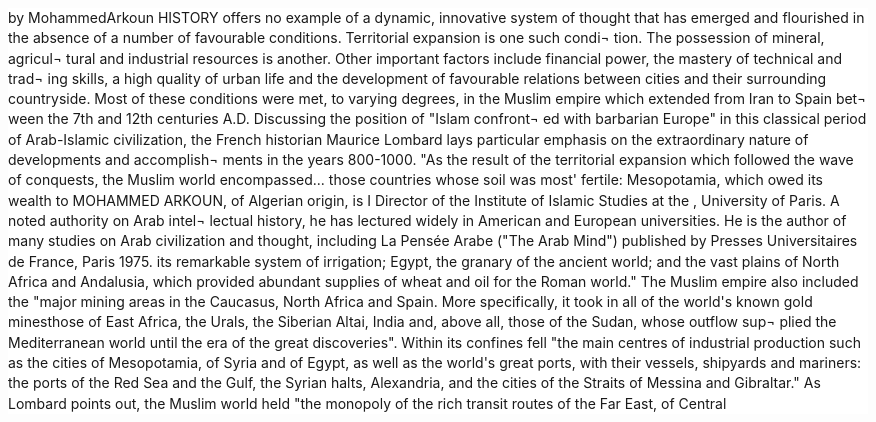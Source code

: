 by MohammedArkoun
HISTORY offers no example of a
dynamic, innovative system of
thought that has emerged and
flourished in the absence of a number of
favourable conditions.
Territorial expansion is one such condi¬
tion. The possession of mineral, agricul¬
tural and industrial resources is another.
Other important factors include financial
power, the mastery of technical and trad¬
ing skills, a high quality of urban life and
the development of favourable relations
between cities and their surrounding
countryside.
Most of these conditions were met, to
varying degrees, in the Muslim empire
which extended from Iran to Spain bet¬
ween the 7th and 12th centuries A.D.
Discussing the position of "Islam confront¬
ed with barbarian Europe" in this classical
period of Arab-Islamic civilization, the
French historian Maurice Lombard lays
particular emphasis on the extraordinary
nature of developments and accomplish¬
ments in the years 800-1000.
"As the result of the territorial expansion
which followed the wave of conquests,
the Muslim world encompassed... those
countries whose soil was most' fertile:
Mesopotamia, which owed its wealth to
MOHAMMED ARKOUN, of Algerian origin, is I
Director of the Institute of Islamic Studies at the
, University of Paris. A noted authority on Arab intel¬
lectual history, he has lectured widely in American and
European universities. He is the author of many
studies on Arab civilization and thought, including La
Pensée Arabe ("The Arab Mind") published by Presses
Universitaires de France, Paris 1975.
its remarkable system of irrigation; Egypt,
the granary of the ancient world; and the
vast plains of North Africa and Andalusia,
which provided abundant supplies of
wheat and oil for the Roman world."
The Muslim empire also included the
"major mining areas in the Caucasus,
North Africa and Spain. More specifically,
it took in all of the world's known gold
minesthose of East Africa, the Urals,
the Siberian Altai, India and, above all,
those of the Sudan, whose outflow sup¬
plied the Mediterranean world until the era
of the great discoveries".
Within its confines fell "the main centres
of industrial production such as the cities
of Mesopotamia, of Syria and of Egypt, as
well as the world's great ports, with their
vessels, shipyards and mariners: the ports
of the Red Sea and the Gulf, the Syrian
halts, Alexandria, and the cities of the
Straits of Messina and Gibraltar."
As Lombard points out, the Muslim
world held "the monopoly of the rich
transit routes of the Far East, of Central